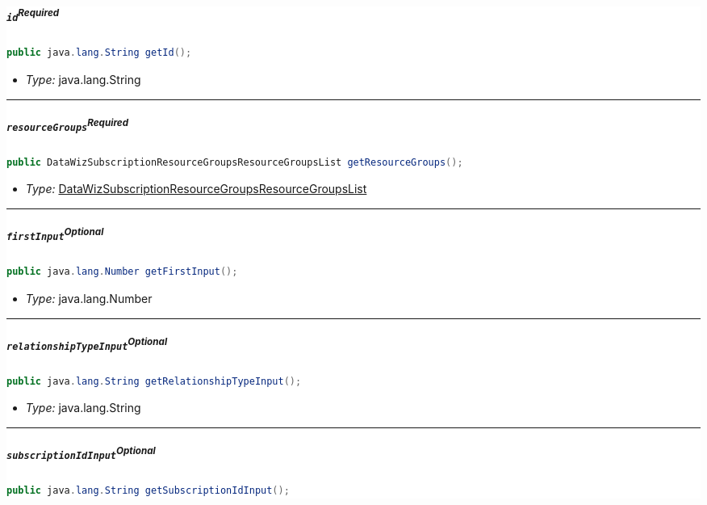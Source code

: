 ##### `id`<sup>Required</sup> <a name="id" id="rhizo-co-terraform-provider-wiz.dataWizSubscriptionResourceGroups.DataWizSubscriptionResourceGroups.property.id"></a>

```java
public java.lang.String getId();
```

- *Type:* java.lang.String

---

##### `resourceGroups`<sup>Required</sup> <a name="resourceGroups" id="rhizo-co-terraform-provider-wiz.dataWizSubscriptionResourceGroups.DataWizSubscriptionResourceGroups.property.resourceGroups"></a>

```java
public DataWizSubscriptionResourceGroupsResourceGroupsList getResourceGroups();
```

- *Type:* <a href="#rhizo-co-terraform-provider-wiz.dataWizSubscriptionResourceGroups.DataWizSubscriptionResourceGroupsResourceGroupsList">DataWizSubscriptionResourceGroupsResourceGroupsList</a>

---

##### `firstInput`<sup>Optional</sup> <a name="firstInput" id="rhizo-co-terraform-provider-wiz.dataWizSubscriptionResourceGroups.DataWizSubscriptionResourceGroups.property.firstInput"></a>

```java
public java.lang.Number getFirstInput();
```

- *Type:* java.lang.Number

---

##### `relationshipTypeInput`<sup>Optional</sup> <a name="relationshipTypeInput" id="rhizo-co-terraform-provider-wiz.dataWizSubscriptionResourceGroups.DataWizSubscriptionResourceGroups.property.relationshipTypeInput"></a>

```java
public java.lang.String getRelationshipTypeInput();
```

- *Type:* java.lang.String

---

##### `subscriptionIdInput`<sup>Optional</sup> <a name="subscriptionIdInput" id="rhizo-co-terraform-provider-wiz.dataWizSubscriptionResourceGroups.DataWizSubscriptionResourceGroups.property.subscriptionIdInput"></a>

```java
public java.lang.String getSubscriptionIdInput();
```
